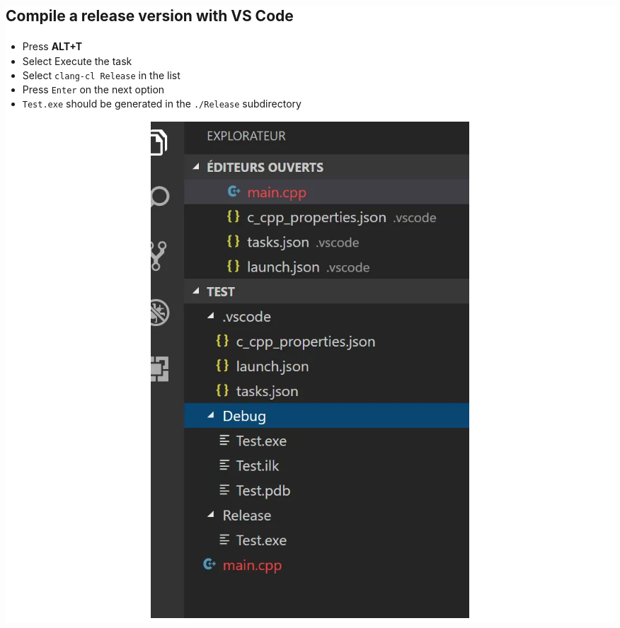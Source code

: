 





## Compile a release version with VS Code

* Press **ALT+T**
* Select Execute the task
* Select ``clang-cl Release`` in the list
* Press ``Enter`` on the next option
* ``Test.exe`` should be generated in the ``./Release`` subdirectory


<div align="center">
<img src="./assets/release.webp" alt="" width="450" loading="lazy"/>
</div>
